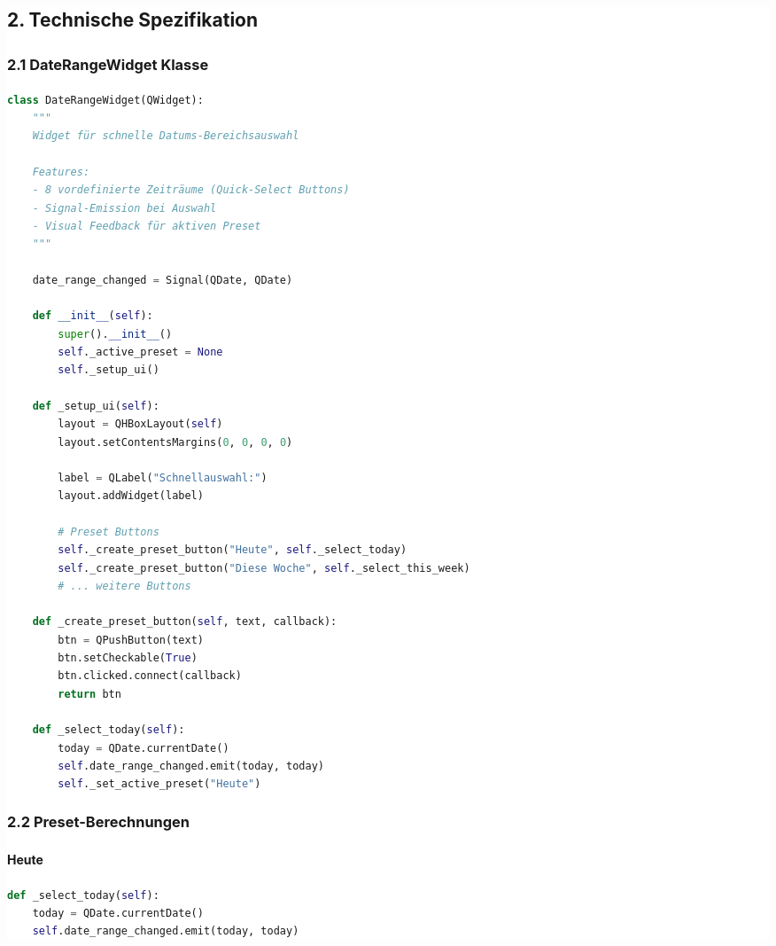 ## 2. Technische Spezifikation

### 2.1 DateRangeWidget Klasse

```python
class DateRangeWidget(QWidget):
    """
    Widget für schnelle Datums-Bereichsauswahl
    
    Features:
    - 8 vordefinierte Zeiträume (Quick-Select Buttons)
    - Signal-Emission bei Auswahl
    - Visual Feedback für aktiven Preset
    """
    
    date_range_changed = Signal(QDate, QDate)
    
    def __init__(self):
        super().__init__()
        self._active_preset = None
        self._setup_ui()
    
    def _setup_ui(self):
        layout = QHBoxLayout(self)
        layout.setContentsMargins(0, 0, 0, 0)
        
        label = QLabel("Schnellauswahl:")
        layout.addWidget(label)
        
        # Preset Buttons
        self._create_preset_button("Heute", self._select_today)
        self._create_preset_button("Diese Woche", self._select_this_week)
        # ... weitere Buttons
    
    def _create_preset_button(self, text, callback):
        btn = QPushButton(text)
        btn.setCheckable(True)
        btn.clicked.connect(callback)
        return btn
    
    def _select_today(self):
        today = QDate.currentDate()
        self.date_range_changed.emit(today, today)
        self._set_active_preset("Heute")
```

### 2.2 Preset-Berechnungen

#### Heute
```python
def _select_today(self):
    today = QDate.currentDate()
    self.date_range_changed.emit(today, today)
```
